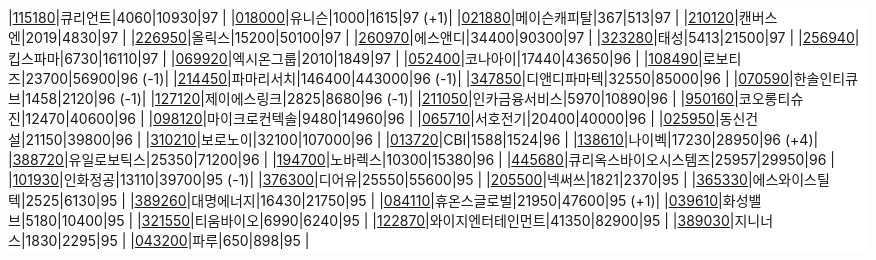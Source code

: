 |[115180](https://finance.daum.net/quotes/A115180)|큐리언트|4060|10930|97 |
|[018000](https://finance.daum.net/quotes/A018000)|유니슨|1000|1615|97 (+1)|
|[021880](https://finance.daum.net/quotes/A021880)|메이슨캐피탈|367|513|97 |
|[210120](https://finance.daum.net/quotes/A210120)|캔버스엔|2019|4830|97 |
|[226950](https://finance.daum.net/quotes/A226950)|올릭스|15200|50100|97 |
|[260970](https://finance.daum.net/quotes/A260970)|에스앤디|34400|90300|97 |
|[323280](https://finance.daum.net/quotes/A323280)|태성|5413|21500|97 |
|[256940](https://finance.daum.net/quotes/A256940)|킵스파마|6730|16110|97 |
|[069920](https://finance.daum.net/quotes/A069920)|엑시온그룹|2010|1849|97 |
|[052400](https://finance.daum.net/quotes/A052400)|코나아이|17440|43650|96 |
|[108490](https://finance.daum.net/quotes/A108490)|로보티즈|23700|56900|96 (-1)|
|[214450](https://finance.daum.net/quotes/A214450)|파마리서치|146400|443000|96 (-1)|
|[347850](https://finance.daum.net/quotes/A347850)|디앤디파마텍|32550|85000|96 |
|[070590](https://finance.daum.net/quotes/A070590)|한솔인티큐브|1458|2120|96 (-1)|
|[127120](https://finance.daum.net/quotes/A127120)|제이에스링크|2825|8680|96 (-1)|
|[211050](https://finance.daum.net/quotes/A211050)|인카금융서비스|5970|10890|96 |
|[950160](https://finance.daum.net/quotes/A950160)|코오롱티슈진|12470|40600|96 |
|[098120](https://finance.daum.net/quotes/A098120)|마이크로컨텍솔|9480|14960|96 |
|[065710](https://finance.daum.net/quotes/A065710)|서호전기|20400|40000|96 |
|[025950](https://finance.daum.net/quotes/A025950)|동신건설|21150|39800|96 |
|[310210](https://finance.daum.net/quotes/A310210)|보로노이|32100|107000|96 |
|[013720](https://finance.daum.net/quotes/A013720)|CBI|1588|1524|96 |
|[138610](https://finance.daum.net/quotes/A138610)|나이벡|17230|28950|96 (+4)|
|[388720](https://finance.daum.net/quotes/A388720)|유일로보틱스|25350|71200|96 |
|[194700](https://finance.daum.net/quotes/A194700)|노바렉스|10300|15380|96 |
|[445680](https://finance.daum.net/quotes/A445680)|큐리옥스바이오시스템즈|25957|29950|96 |
|[101930](https://finance.daum.net/quotes/A101930)|인화정공|13110|39700|95 (-1)|
|[376300](https://finance.daum.net/quotes/A376300)|디어유|25550|55600|95 |
|[205500](https://finance.daum.net/quotes/A205500)|넥써쓰|1821|2370|95 |
|[365330](https://finance.daum.net/quotes/A365330)|에스와이스틸텍|2525|6130|95 |
|[389260](https://finance.daum.net/quotes/A389260)|대명에너지|16430|21750|95 |
|[084110](https://finance.daum.net/quotes/A084110)|휴온스글로벌|21950|47600|95 (+1)|
|[039610](https://finance.daum.net/quotes/A039610)|화성밸브|5180|10400|95 |
|[321550](https://finance.daum.net/quotes/A321550)|티움바이오|6990|6240|95 |
|[122870](https://finance.daum.net/quotes/A122870)|와이지엔터테인먼트|41350|82900|95 |
|[389030](https://finance.daum.net/quotes/A389030)|지니너스|1830|2295|95 |
|[043200](https://finance.daum.net/quotes/A043200)|파루|650|898|95 |